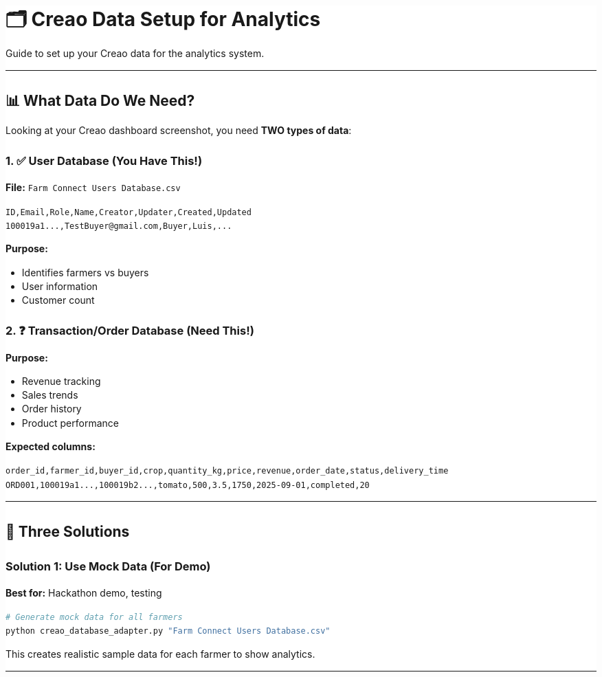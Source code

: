 # 🗂️ Creao Data Setup for Analytics

Guide to set up your Creao data for the analytics system.

---

## 📊 What Data Do We Need?

Looking at your Creao dashboard screenshot, you need **TWO types of data**:

### 1. ✅ User Database (You Have This!)
**File:** `Farm Connect Users Database.csv`

```csv
ID,Email,Role,Name,Creator,Updater,Created,Updated
100019a1...,TestBuyer@gmail.com,Buyer,Luis,...
```

**Purpose:** 
- Identifies farmers vs buyers
- User information
- Customer count

### 2. ❓ Transaction/Order Database (Need This!)

**Purpose:**
- Revenue tracking
- Sales trends
- Order history
- Product performance

**Expected columns:**
```csv
order_id,farmer_id,buyer_id,crop,quantity_kg,price,revenue,order_date,status,delivery_time
ORD001,100019a1...,100019b2...,tomato,500,3.5,1750,2025-09-01,completed,20
```

---

## 🎯 Three Solutions

### Solution 1: Use Mock Data (For Demo)

**Best for:** Hackathon demo, testing

```bash
# Generate mock data for all farmers
python creao_database_adapter.py "Farm Connect Users Database.csv"
```

This creates realistic sample data for each farmer to show analytics.

---

